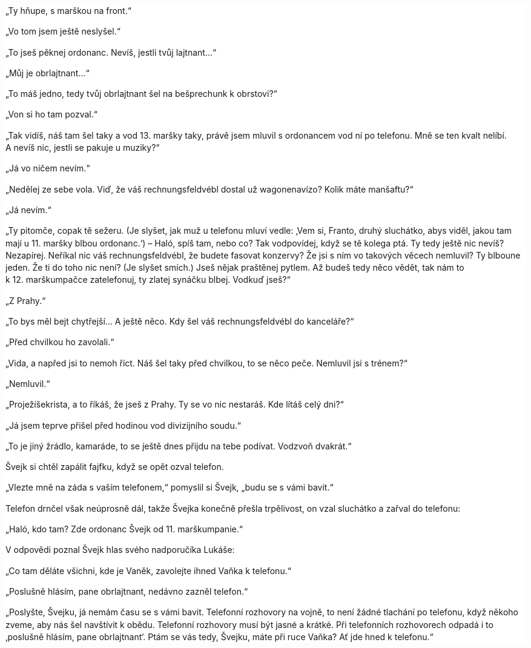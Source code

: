 „Ty hňupe, s marškou na front.“

„Vo tom jsem ještě neslyšel.“

„To jseš pěknej ordonanc. Nevíš, jestli tvůj lajtnant…“

„Můj je obrlajtnant…“

„To máš jedno, tedy tvůj obrlajtnant šel na bešprechunk k obrstovi?“

„Von si ho tam pozval.“

„Tak vidíš, náš tam šel taky a vod 13. maršky taky, právě jsem mluvil s ordonancem vod ní po telefonu. Mně se ten kvalt nelíbí. A nevíš nic, jestli se pakuje u muziky?“

„Já vo ničem nevím.“

„Nedělej ze sebe vola. Viď, že váš rechnungsfeldvébl dostal už wagonenavízo? Kolik máte manšaftu?“

„Já nevím.“

„Ty pitomče, copak tě sežeru. (Je slyšet, jak muž u telefonu mluví vedle: ‚Vem si, Franto, druhý sluchátko, abys viděl, jakou tam mají u 11. maršky blbou ordonanc.‘) – Haló, spíš tam, nebo co? Tak vodpovídej, když se tě kolega ptá. Ty tedy ještě nic nevíš? Nezapírej. Neříkal nic váš rechnungsfeldvébl, že budete fasovat konzervy? Že jsi s ním vo takových věcech nemluvil? Ty blboune jeden. Že ti do toho nic není? (Je slyšet smích.) Jseš nějak praštěnej pytlem. Až budeš tedy něco vědět, tak nám to k 12. marškumpačce zatelefonuj, ty zlatej synáčku blbej. Vodkuď jseš?“

„Z Prahy.“

„To bys měl bejt chytřejší… A ještě něco. Kdy šel váš rechnungsfeldvébl do kanceláře?“

„Před chvilkou ho zavolali.“

„Vida, a napřed jsi to nemoh říct. Náš šel taky před chvilkou, to se něco peče. Nemluvil jsi s trénem?“

„Nemluvil.“

„Proježíšekrista, a to říkáš, že jseš z Prahy. Ty se vo nic nestaráš. Kde lítáš celý dni?“

„Já jsem teprve přišel před hodinou vod divizijního soudu.“

„To je jiný žrádlo, kamaráde, to se ještě dnes přijdu na tebe podívat. Vodzvoň dvakrát.“

Švejk si chtěl zapálit fajfku, když se opět ozval telefon.

„Vlezte mně na záda s vaším telefonem,“ pomyslil si Švejk, „budu se s vámi bavit.“

Telefon drnčel však neúprosně dál, takže Švejka konečně přešla trpělivost, on vzal sluchátko a zařval do telefonu:

„Haló, kdo tam? Zde ordonanc Švejk od 11. marškumpanie.“

V odpovědi poznal Švejk hlas svého nadporučíka Lukáše:

„Co tam děláte všichni, kde je Vaněk, zavolejte ihned Vaňka k telefonu.“

„Poslušně hlásím, pane obrlajtnant, nedávno zazněl telefon.“

„Poslyšte, Švejku, já nemám času se s vámi bavit. Telefonní rozhovory na vojně, to není žádné tlachání po telefonu, když někoho zveme, aby nás šel navštívit k obědu. Telefonní rozhovory musí být jasné a krátké. Při telefonních rozhovorech odpadá i to ‚poslušně hlásím, pane obrlajtnant‘. Ptám se vás tedy, Švejku, máte při ruce Vaňka? Ať jde hned k telefonu.“
